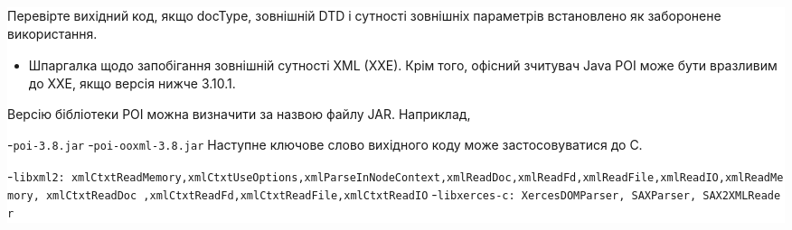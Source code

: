 Перевірте вихідний код, якщо docType, зовнішній DTD і сутності зовнішніх параметрів встановлено як заборонене використання.

- Шпаргалка щодо запобігання зовнішній сутності XML (XXE).
Крім того, офісний зчитувач Java POI може бути вразливим до XXE, якщо версія нижче 3.10.1.

Версію бібліотеки POI можна визначити за назвою файлу JAR. Наприклад,

-`poi-3.8.jar`
-`poi-ooxml-3.8.jar`
Наступне ключове слово вихідного коду може застосовуватися до C.

-`libxml2: xmlCtxtReadMemory,xmlCtxtUseOptions,xmlParseInNodeContext,xmlReadDoc,xmlReadFd,xmlReadFile,xmlReadIO,xmlReadMemory, xmlCtxtReadDoc ,xmlCtxtReadFd,xmlCtxtReadFile,xmlCtxtReadIO`
-`libxerces-c: XercesDOMParser, SAXParser, SAX2XMLReader`
